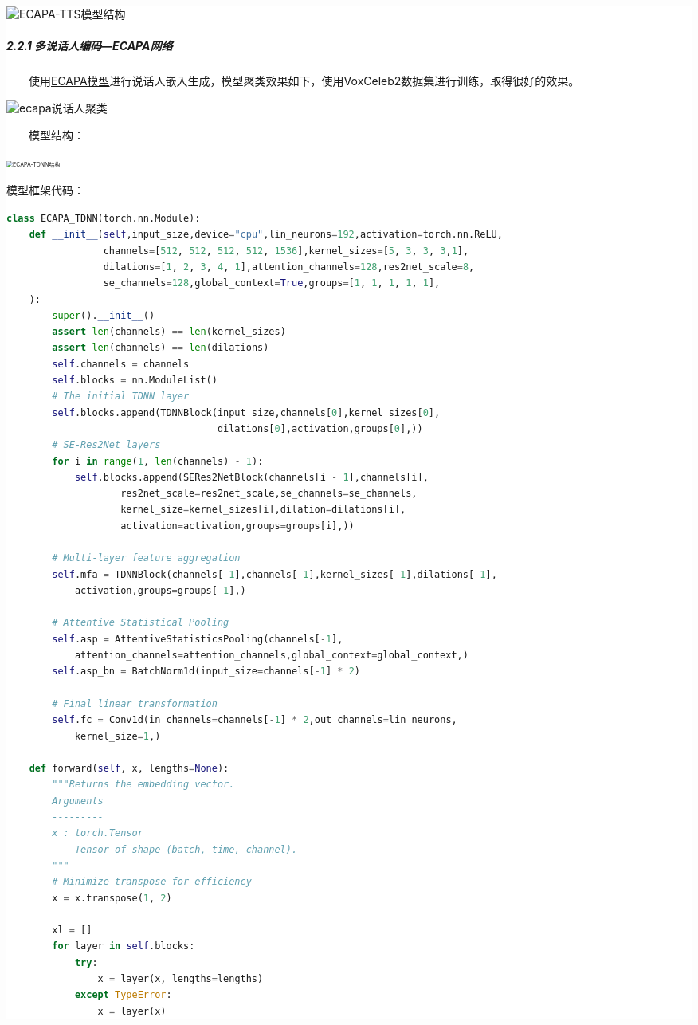 ![ECAPA-TTS模型结构](http://pic.panjiangtao.cn/img/image-20220419204836223.png)

##### 2.2.1 多说话人编码—ECAPA网络

　　使用[ECAPA模型](https://arxiv.org/pdf/2005.07143)进行说话人嵌入生成，模型聚类效果如下，使用VoxCeleb2数据集进行训练，取得很好的效果。

![ecapa说话人聚类](http://pic.panjiangtao.cn/img/ecapa说话人聚类.png)

　　模型结构：

<img src="http://pic.panjiangtao.cn/img/image-20220422133618465.png" alt=" ECAPA-TDNN结构" style="zoom: 50%;" />

模型框架代码：

```python
class ECAPA_TDNN(torch.nn.Module):
    def __init__(self,input_size,device="cpu",lin_neurons=192,activation=torch.nn.ReLU,
                 channels=[512, 512, 512, 512, 1536],kernel_sizes=[5, 3, 3, 3,1],
                 dilations=[1, 2, 3, 4, 1],attention_channels=128,res2net_scale=8,
                 se_channels=128,global_context=True,groups=[1, 1, 1, 1, 1],
    ):
        super().__init__()
        assert len(channels) == len(kernel_sizes)
        assert len(channels) == len(dilations)
        self.channels = channels
        self.blocks = nn.ModuleList()
        # The initial TDNN layer
        self.blocks.append(TDNNBlock(input_size,channels[0],kernel_sizes[0],
                                     dilations[0],activation,groups[0],))
        # SE-Res2Net layers
        for i in range(1, len(channels) - 1):
            self.blocks.append(SERes2NetBlock(channels[i - 1],channels[i],
                    res2net_scale=res2net_scale,se_channels=se_channels,
                    kernel_size=kernel_sizes[i],dilation=dilations[i],
                    activation=activation,groups=groups[i],))

        # Multi-layer feature aggregation
        self.mfa = TDNNBlock(channels[-1],channels[-1],kernel_sizes[-1],dilations[-1],
            activation,groups=groups[-1],)

        # Attentive Statistical Pooling
        self.asp = AttentiveStatisticsPooling(channels[-1],
            attention_channels=attention_channels,global_context=global_context,)
        self.asp_bn = BatchNorm1d(input_size=channels[-1] * 2)

        # Final linear transformation
        self.fc = Conv1d(in_channels=channels[-1] * 2,out_channels=lin_neurons,
            kernel_size=1,)

    def forward(self, x, lengths=None):
        """Returns the embedding vector.
        Arguments
        ---------
        x : torch.Tensor
            Tensor of shape (batch, time, channel).
        """
        # Minimize transpose for efficiency
        x = x.transpose(1, 2)

        xl = []
        for layer in self.blocks:
            try:
                x = layer(x, lengths=lengths)
            except TypeError:
                x = layer(x)
```